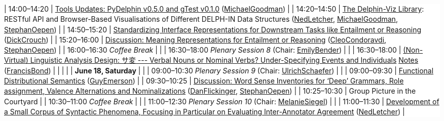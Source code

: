 |                                   14:00–14:20                                    |                                                         [Tools Updates: PyDelphin v0.5.0 and gTest v0.1.0](http://www.delph-in.net/2016/tools.pdf) ([MichaelGoodman](https://blog.inductorsoftware.com/docsproto/tools/MichaelGoodman))                                                          |
|                                   14:20–14:50                                    | [The Delphin-Viz Library](http://www.delph-in.net/2016/viz.pdf): RESTful API and Browser-Based Visualisations of Different DELPH-IN Data Structures ([NedLetcher](https://blog.inductorsoftware.com/docsproto/tools/NedLetcher), [MichaelGoodman](https://blog.inductorsoftware.com/docsproto/tools/MichaelGoodman), [StephanOepen](https://blog.inductorsoftware.com/docsproto/tools/StephanOepen)) |
|                                   14:50–15:20                                    |                                         [Standardizing Interface Representations for Downstream Tasks like Entailment or Reasoning](http://www.delph-in.net/2016/ecd.pdf) ([DickCrouch](/DickCrouch))                                          |
|                                   15:20–16:00                                    |                                            [Discussion: Meaning Representations for Entailment or Reasoning](../StanfordMeaningRep) ([CleoCondoravdi](/CleoCondoravdi), [StephanOepen](https://blog.inductorsoftware.com/docsproto/tools/StephanOepen))                                             |
|                            16:00–16:30 *Coffee Break*                            |                                                                                                                                                                                                                                                |
|       16:30–18:00 *Plenary Session 8* (Chair: [EmilyBender](https://blog.inductorsoftware.com/docsproto/tools/EmilyBender))        |                                                                                                                                                                                                                                                |
|                                   16:30–18:00                                    |          [(Non-Virtual) Linguistic Analysis Design: サ変 --- Verbal Nouns or Nominal Verbs? Under-Specifying Events and Individuals](http://www.delph-in.net/2016/lad.pdf) [Notes](../StanfordVerbalNouns) ([FrancisBond](https://blog.inductorsoftware.com/docsproto/tools/FrancisBond))           |
|                                                                                  |                                                                                                                                                                                                                                                |
|                              **June 18, Saturday**                               |                                                                                                                                                                                                                                                |
|    09:00–10:30 *Plenary Session 9* (Chair: [UlrichSchaefer](https://blog.inductorsoftware.com/docsproto/tools/UlrichSchaefer))     |                                                                                                                                                                                                                                                |
|                                   09:00–09:30                                    |                                                                   [Functional Distributional Semantics](http://www.delph-in.net/2016/emerson.pdf) ([GuyEmerson](https://blog.inductorsoftware.com/docsproto/tools/GuyEmerson))                                                                   |
|                                   09:30–10:25                                    |                       [Discussion: Word Sense Inventories for ‘Deep’ Grammars, Role assignment, Valence Alternations and Nominalizations](../StanfordSenses) ([DanFlickinger](https://blog.inductorsoftware.com/docsproto/tools/DanFlickinger), [StephanOepen](https://blog.inductorsoftware.com/docsproto/tools/StephanOepen))                       |
|                                   10:25–10:30                                    |                                                                                                         Group Picture in the Courtyard                                                                                                         |
|                            10:30–11:00 *Coffee Break*                            |                                                                                                                                                                                                                                                |
|    11:00–12:30 *Plenary Session 10* (Chair: [MelanieSiegel](/MelanieSiegel))     |                                                                                                                                                                                                                                                |
|                                   11:00–11:30                                    |                          [Development of a Small Corpus of Syntactic Phenomena, Focusing in Particular on Evaluating Inter-Annotator Agreement](http://www.delph-in.net/2016/letcher.pdf) ([NedLetcher](https://blog.inductorsoftware.com/docsproto/tools/NedLetcher))                           |